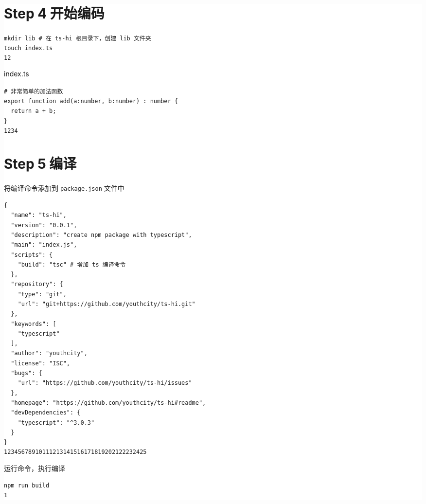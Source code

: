 # Step 4 开始编码

	mkdir lib # 在 ts-hi 根目录下，创建 lib 文件夹
	touch index.ts
	12

index.ts

	# 非常简单的加法函数
	export function add(a:number, b:number) : number {
	  return a + b;
	}
	1234

# Step 5 编译

将编译命令添加到 `package.json` 文件中

	{
	  "name": "ts-hi",
	  "version": "0.0.1",
	  "description": "create npm package with typescript",
	  "main": "index.js",
	  "scripts": {
	    "build": "tsc" # 增加 ts 编译命令
	  },
	  "repository": {
	    "type": "git",
	    "url": "git+https://github.com/youthcity/ts-hi.git"
	  },
	  "keywords": [
	    "typescript"
	  ],
	  "author": "youthcity",
	  "license": "ISC",
	  "bugs": {
	    "url": "https://github.com/youthcity/ts-hi/issues"
	  },
	  "homepage": "https://github.com/youthcity/ts-hi#readme",
	  "devDependencies": {
	    "typescript": "^3.0.3"
	  }
	}
	12345678910111213141516171819202122232425

运行命令，执行编译

	npm run build
	1
